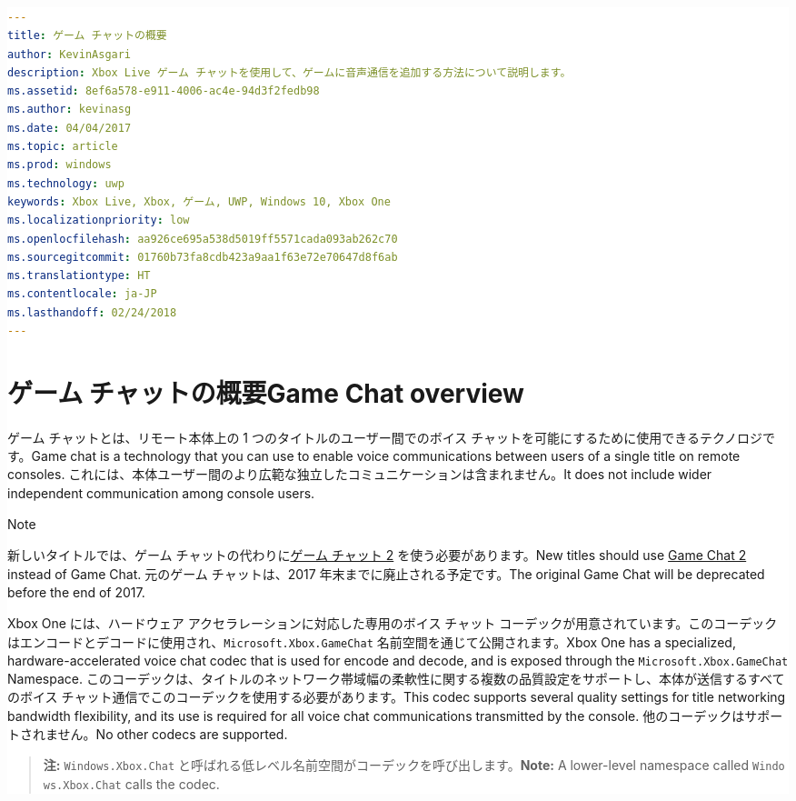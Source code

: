 ```yaml
---
title: ゲーム チャットの概要
author: KevinAsgari
description: Xbox Live ゲーム チャットを使用して、ゲームに音声通信を追加する方法について説明します。
ms.assetid: 8ef6a578-e911-4006-ac4e-94d3f2fedb98
ms.author: kevinasg
ms.date: 04/04/2017
ms.topic: article
ms.prod: windows
ms.technology: uwp
keywords: Xbox Live, Xbox, ゲーム, UWP, Windows 10, Xbox One
ms.localizationpriority: low
ms.openlocfilehash: aa926ce695a538d5019ff5571cada093ab262c70
ms.sourcegitcommit: 01760b73fa8cdb423a9aa1f63e72e70647d8f6ab
ms.translationtype: HT
ms.contentlocale: ja-JP
ms.lasthandoff: 02/24/2018
---
```

# <a name="game-chat-overview"></a><span data-ttu-id="f3a74-104">ゲーム チャットの概要</span><span class="sxs-lookup"><span data-stu-id="f3a74-104">Game Chat overview</span></span>

 <span data-ttu-id="f3a74-105">ゲーム チャットとは、リモート本体上の 1 つのタイトルのユーザー間でのボイス チャットを可能にするために使用できるテクノロジです。</span><span class="sxs-lookup"><span data-stu-id="f3a74-105">Game chat is a technology that you can use to enable voice communications between users of a single title on remote consoles.</span></span> <span data-ttu-id="f3a74-106">これには、本体ユーザー間のより広範な独立したコミュニケーションは含まれません。</span><span class="sxs-lookup"><span data-stu-id="f3a74-106">It does not include wider independent communication among console users.</span></span>

 > [!Note]
 > <span data-ttu-id="f3a74-107">新しいタイトルでは、ゲーム チャットの代わりに[ゲーム チャット 2](game-chat-2-overview.md) を使う必要があります。</span><span class="sxs-lookup"><span data-stu-id="f3a74-107">New titles should use [Game Chat 2](game-chat-2-overview.md) instead of Game Chat.</span></span> <span data-ttu-id="f3a74-108">元のゲーム チャットは、2017 年末までに廃止される予定です。</span><span class="sxs-lookup"><span data-stu-id="f3a74-108">The original Game Chat will be deprecated before the end of 2017.</span></span>

 <span data-ttu-id="f3a74-109">Xbox One には、ハードウェア アクセラレーションに対応した専用のボイス チャット コーデックが用意されています。このコーデックはエンコードとデコードに使用され、`Microsoft.Xbox.GameChat` 名前空間を通じて公開されます。</span><span class="sxs-lookup"><span data-stu-id="f3a74-109">Xbox One has a specialized, hardware-accelerated voice chat codec that is used for encode and decode, and is exposed through the `Microsoft.Xbox.GameChat` Namespace.</span></span> <span data-ttu-id="f3a74-110">このコーデックは、タイトルのネットワーク帯域幅の柔軟性に関する複数の品質設定をサポートし、本体が送信するすべてのボイス チャット通信でこのコーデックを使用する必要があります。</span><span class="sxs-lookup"><span data-stu-id="f3a74-110">This codec supports several quality settings for title networking bandwidth flexibility, and its use is required for all voice chat communications transmitted by the console.</span></span> <span data-ttu-id="f3a74-111">他のコーデックはサポートされません。</span><span class="sxs-lookup"><span data-stu-id="f3a74-111">No other codecs are supported.</span></span>

> <span data-ttu-id="f3a74-112">**注:** `Windows.Xbox.Chat` と呼ばれる低レベル名前空間がコーデックを呼び出します。</span><span class="sxs-lookup"><span data-stu-id="f3a74-112">**Note:** A lower-level namespace called `Windows.Xbox.Chat` calls the codec.</span></span>
